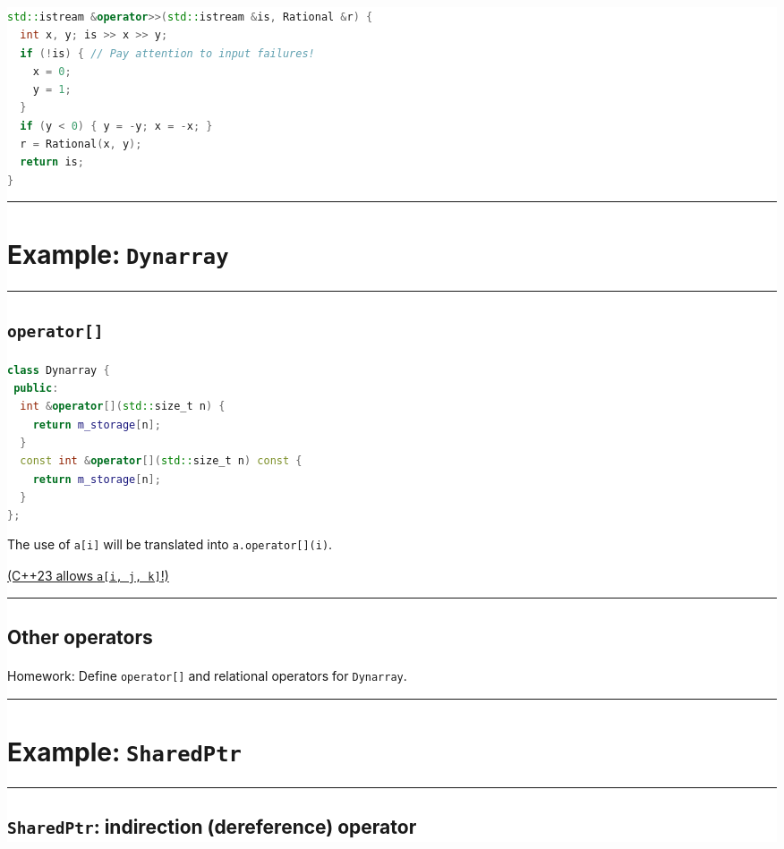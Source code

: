 ```cpp
std::istream &operator>>(std::istream &is, Rational &r) {
  int x, y; is >> x >> y;
  if (!is) { // Pay attention to input failures!
    x = 0;
    y = 1;
  }
  if (y < 0) { y = -y; x = -x; }
  r = Rational(x, y);
  return is;
}
```

---

# Example: `Dynarray`

---

## `operator[]`

```cpp
class Dynarray {
 public:
  int &operator[](std::size_t n) {
    return m_storage[n];
  }
  const int &operator[](std::size_t n) const {
    return m_storage[n];
  }
};
```

The use of `a[i]` will be translated into `a.operator[](i)`.

[(C++23 allows `a[i, j, k]`!)](https://en.cppreference.com/w/cpp/language/operator_member_access#Built-in_subscript_operator)

---

## Other operators

Homework: Define `operator[]` and relational operators for `Dynarray`.

---

# Example: `SharedPtr`

---

## `SharedPtr`: indirection (dereference) operator
